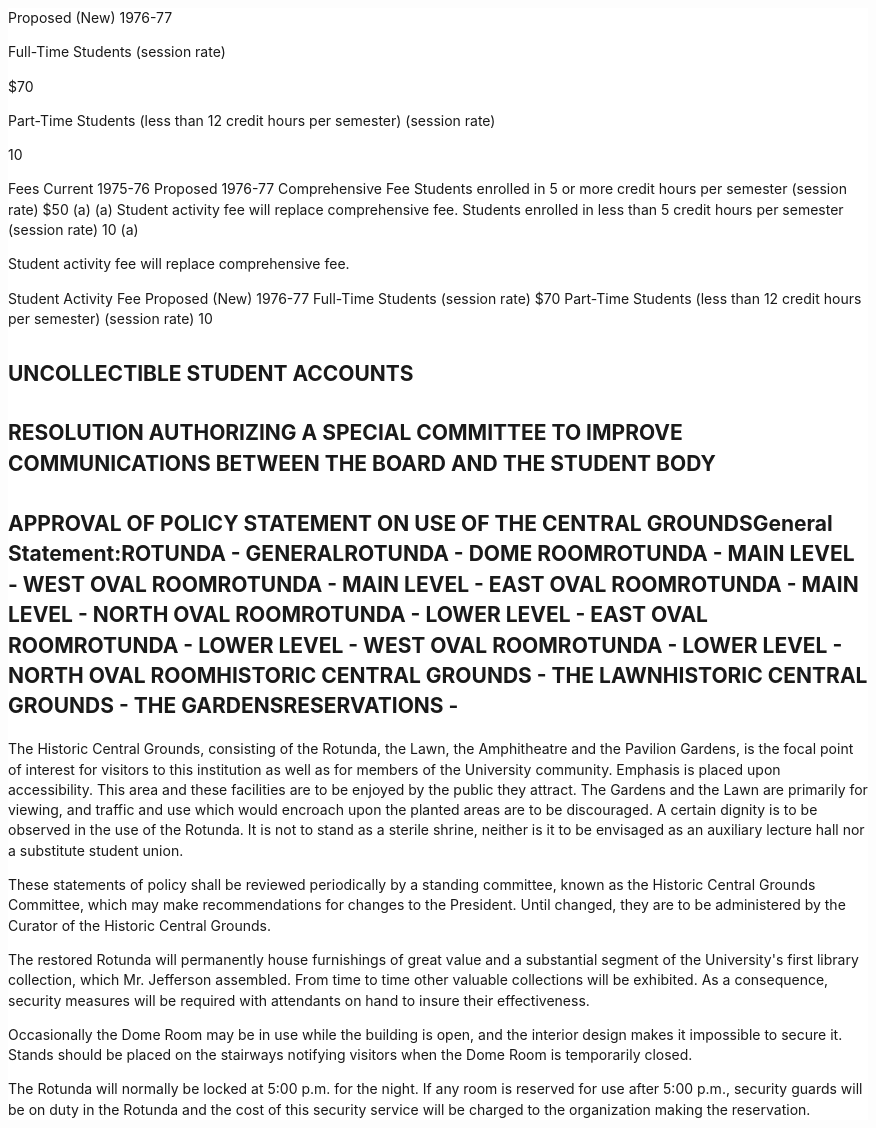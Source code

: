 Proposed (New) 1976-77

Full-Time Students (session rate)

$70

Part-Time Students (less than 12 credit hours per semester) (session rate)

10

Fees Current 1975-76 Proposed 1976-77 Comprehensive Fee Students enrolled in 5 or more credit hours per semester (session rate) $50 (a) (a) Student activity fee will replace comprehensive fee. Students enrolled in less than 5 credit hours per semester (session rate) 10 (a)

Student activity fee will replace comprehensive fee.

Student Activity Fee Proposed (New) 1976-77 Full-Time Students (session rate) $70 Part-Time Students (less than 12 credit hours per semester) (session rate) 10

UNCOLLECTIBLE STUDENT ACCOUNTS
------------------------------

RESOLUTION AUTHORIZING A SPECIAL COMMITTEE TO IMPROVE COMMUNICATIONS BETWEEN THE BOARD AND THE STUDENT BODY
-----------------------------------------------------------------------------------------------------------

APPROVAL OF POLICY STATEMENT ON USE OF THE CENTRAL GROUNDSGeneral Statement:ROTUNDA - GENERALROTUNDA - DOME ROOMROTUNDA - MAIN LEVEL - WEST OVAL ROOMROTUNDA - MAIN LEVEL - EAST OVAL ROOMROTUNDA - MAIN LEVEL - NORTH OVAL ROOMROTUNDA - LOWER LEVEL - EAST OVAL ROOMROTUNDA - LOWER LEVEL - WEST OVAL ROOMROTUNDA - LOWER LEVEL - NORTH OVAL ROOMHISTORIC CENTRAL GROUNDS - THE LAWNHISTORIC CENTRAL GROUNDS - THE GARDENSRESERVATIONS -
------------------------------------------------------------------------------------------------------------------------------------------------------------------------------------------------------------------------------------------------------------------------------------------------------------------------------------------------------------------------------------------------------------------------------------------

The Historic Central Grounds, consisting of the Rotunda, the Lawn, the Amphitheatre and the Pavilion Gardens, is the focal point of interest for visitors to this institution as well as for members of the University community. Emphasis is placed upon accessibility. This area and these facilities are to be enjoyed by the public they attract. The Gardens and the Lawn are primarily for viewing, and traffic and use which would encroach upon the planted areas are to be discouraged. A certain dignity is to be observed in the use of the Rotunda. It is not to stand as a sterile shrine, neither is it to be envisaged as an auxiliary lecture hall nor a substitute student union.

These statements of policy shall be reviewed periodically by a standing committee, known as the Historic Central Grounds Committee, which may make recommendations for changes to the President. Until changed, they are to be administered by the Curator of the Historic Central Grounds.

The restored Rotunda will permanently house furnishings of great value and a substantial segment of the University's first library collection, which Mr. Jefferson assembled. From time to time other valuable collections will be exhibited. As a consequence, security measures will be required with attendants on hand to insure their effectiveness.

Occasionally the Dome Room may be in use while the building is open, and the interior design makes it impossible to secure it. Stands should be placed on the stairways notifying visitors when the Dome Room is temporarily closed.

The Rotunda will normally be locked at 5:00 p.m. for the night. If any room is reserved for use after 5:00 p.m., security guards will be on duty in the Rotunda and the cost of this security service will be charged to the organization making the reservation.
